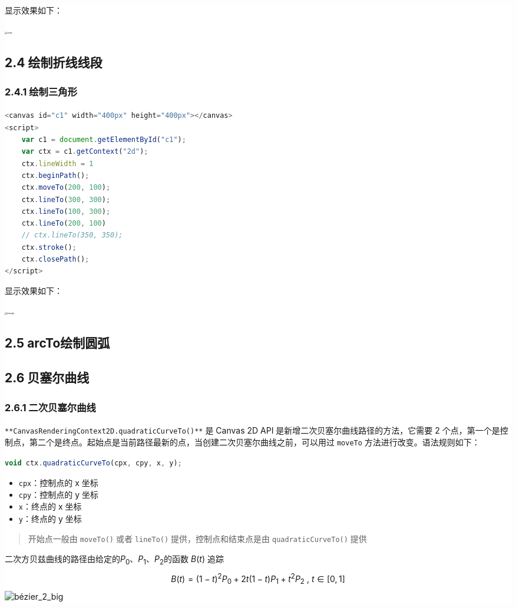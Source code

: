 显示效果如下：

<img src="https://theblogimage.oss-cn-fuzhou.aliyuncs.com/imagefortypora/simle.png" alt="simle" style="zoom:25%;" />

## 2.4 绘制折线线段

### 2.4.1 绘制三角形

```js
<canvas id="c1" width="400px" height="400px"></canvas>
<script>
    var c1 = document.getElementById("c1");
    var ctx = c1.getContext("2d");
    ctx.lineWidth = 1
    ctx.beginPath();
    ctx.moveTo(200, 100);
    ctx.lineTo(300, 300);
    ctx.lineTo(100, 300);
    ctx.lineTo(200, 100)
    // ctx.lineTo(350, 350);
    ctx.stroke();
    ctx.closePath();
</script>
```

显示效果如下：

<img src="https://theblogimage.oss-cn-fuzhou.aliyuncs.com/imagefortypora/triangle.png" alt="triangle" style="zoom:25%;" />



## 2.5 arcTo绘制圆弧



## 2.6 贝塞尔曲线

### 2.6.1 二次贝塞尔曲线

`**CanvasRenderingContext2D.quadraticCurveTo()**` 是 Canvas 2D API 是新增二次贝塞尔曲线路径的方法，它需要 2 个点，第一个是控制点，第二个是终点。起始点是当前路径最新的点，当创建二次贝塞尔曲线之前，可以用过 `moveTo` 方法进行改变。语法规则如下：

```js
void ctx.quadraticCurveTo(cpx, cpy, x, y);
```

- `cpx`：控制点的 x 坐标
- `cpy`：控制点的 y 坐标
- `x`：终点的 x 坐标
- `y`：终点的 y 坐标

> 开始点一般由 `moveTo()` 或者 `lineTo()` 提供，控制点和结束点是由 `quadraticCurveTo()` 提供

二次方贝兹曲线的路径由给定的$P_0、P_1、P_2$的函数 $B(t)$ 追踪
$$
B(t) = (1 - t)^2P_0+2t(1-t)P_1+t^2P_2\mbox{  ,  }t\in[0,1]
$$
![bézier_2_big](https://theblogimage.oss-cn-fuzhou.aliyuncs.com/imagefortypora/b%C3%A9zier_2_big.gif)
